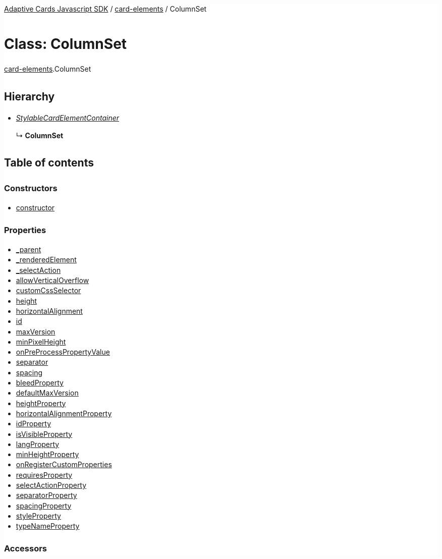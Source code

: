 [Adaptive Cards Javascript SDK](../README.md) / [card-elements](../modules/card_elements.md) / ColumnSet

# Class: ColumnSet

[card-elements](../modules/card_elements.md).ColumnSet

## Hierarchy

- [_StylableCardElementContainer_](card_elements.stylablecardelementcontainer.md)

  ↳ **ColumnSet**

## Table of contents

### Constructors

- [constructor](card_elements.columnset.md#constructor)

### Properties

- [\_parent](card_elements.columnset.md#_parent)
- [\_renderedElement](card_elements.columnset.md#_renderedelement)
- [\_selectAction](card_elements.columnset.md#_selectaction)
- [allowVerticalOverflow](card_elements.columnset.md#allowverticaloverflow)
- [customCssSelector](card_elements.columnset.md#customcssselector)
- [height](card_elements.columnset.md#height)
- [horizontalAlignment](card_elements.columnset.md#horizontalalignment)
- [id](card_elements.columnset.md#id)
- [maxVersion](card_elements.columnset.md#maxversion)
- [minPixelHeight](card_elements.columnset.md#minpixelheight)
- [onPreProcessPropertyValue](card_elements.columnset.md#onpreprocesspropertyvalue)
- [separator](card_elements.columnset.md#separator)
- [spacing](card_elements.columnset.md#spacing)
- [bleedProperty](card_elements.columnset.md#bleedproperty)
- [defaultMaxVersion](card_elements.columnset.md#defaultmaxversion)
- [heightProperty](card_elements.columnset.md#heightproperty)
- [horizontalAlignmentProperty](card_elements.columnset.md#horizontalalignmentproperty)
- [idProperty](card_elements.columnset.md#idproperty)
- [isVisibleProperty](card_elements.columnset.md#isvisibleproperty)
- [langProperty](card_elements.columnset.md#langproperty)
- [minHeightProperty](card_elements.columnset.md#minheightproperty)
- [onRegisterCustomProperties](card_elements.columnset.md#onregistercustomproperties)
- [requiresProperty](card_elements.columnset.md#requiresproperty)
- [selectActionProperty](card_elements.columnset.md#selectactionproperty)
- [separatorProperty](card_elements.columnset.md#separatorproperty)
- [spacingProperty](card_elements.columnset.md#spacingproperty)
- [styleProperty](card_elements.columnset.md#styleproperty)
- [typeNameProperty](card_elements.columnset.md#typenameproperty)

### Accessors
